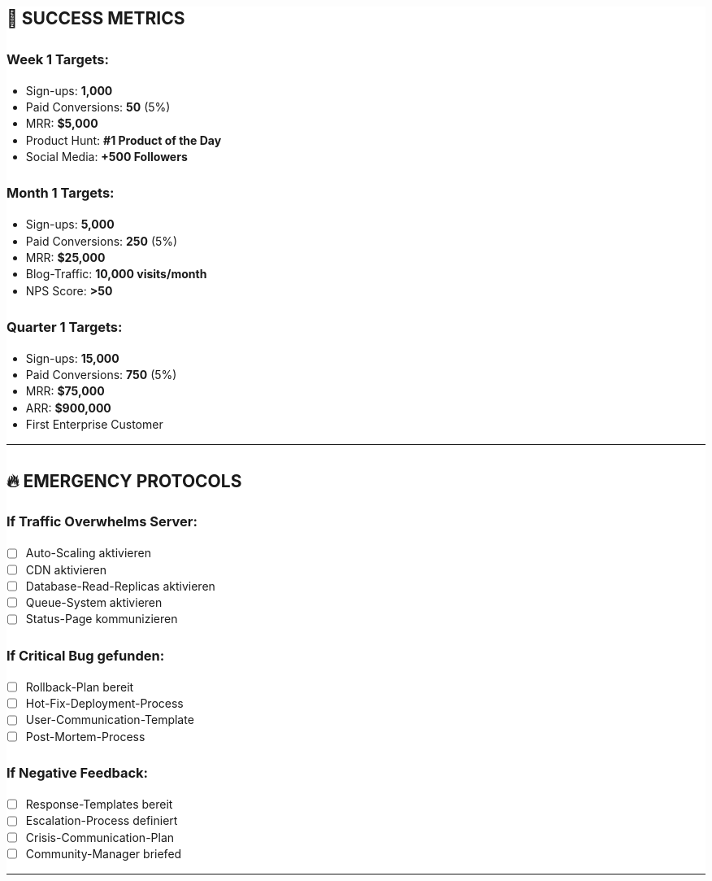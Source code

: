 
## 🎯 SUCCESS METRICS

### **Week 1 Targets:**
- Sign-ups: **1,000**
- Paid Conversions: **50** (5%)
- MRR: **$5,000**
- Product Hunt: **#1 Product of the Day**
- Social Media: **+500 Followers**

### **Month 1 Targets:**
- Sign-ups: **5,000**
- Paid Conversions: **250** (5%)
- MRR: **$25,000**
- Blog-Traffic: **10,000 visits/month**
- NPS Score: **>50**

### **Quarter 1 Targets:**
- Sign-ups: **15,000**
- Paid Conversions: **750** (5%)
- MRR: **$75,000**
- ARR: **$900,000**
- First Enterprise Customer

---

## 🔥 EMERGENCY PROTOCOLS

### **If Traffic Overwhelms Server:**
- [ ] Auto-Scaling aktivieren
- [ ] CDN aktivieren
- [ ] Database-Read-Replicas aktivieren
- [ ] Queue-System aktivieren
- [ ] Status-Page kommunizieren

### **If Critical Bug gefunden:**
- [ ] Rollback-Plan bereit
- [ ] Hot-Fix-Deployment-Process
- [ ] User-Communication-Template
- [ ] Post-Mortem-Process

### **If Negative Feedback:**
- [ ] Response-Templates bereit
- [ ] Escalation-Process definiert
- [ ] Crisis-Communication-Plan
- [ ] Community-Manager briefed

---
